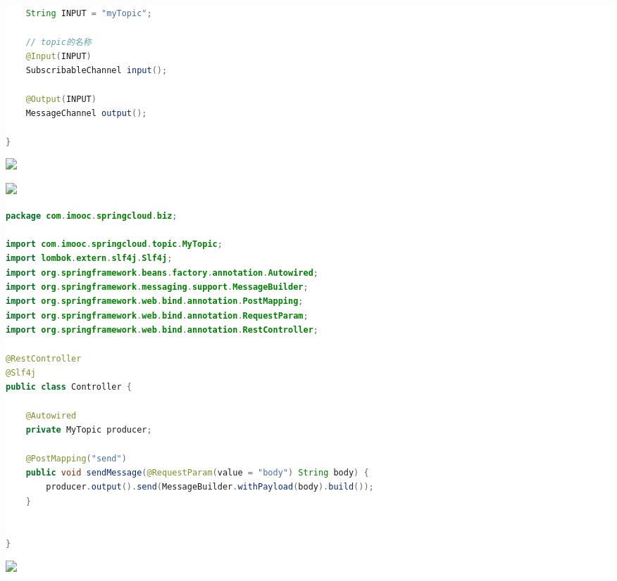 ```java
    String INPUT = "myTopic";

    // topic的名称
    @Input(INPUT)
    SubscribableChannel input();

    @Output(INPUT)
    MessageChannel output();

}

```

![](https://tcs.teambition.net/storage/312285aa9747ef99530fe92346d056be7955?Signature=eyJhbGciOiJIUzI1NiIsInR5cCI6IkpXVCJ9.eyJBcHBJRCI6IjU5Mzc3MGZmODM5NjMyMDAyZTAzNThmMSIsIl9hcHBJZCI6IjU5Mzc3MGZmODM5NjMyMDAyZTAzNThmMSIsIl9vcmdhbml6YXRpb25JZCI6IiIsImV4cCI6MTYxMjc5NTEyMywiaWF0IjoxNjEyMTkwMzIzLCJyZXNvdXJjZSI6Ii9zdG9yYWdlLzMxMjI4NWFhOTc0N2VmOTk1MzBmZTkyMzQ2ZDA1NmJlNzk1NSJ9.9FwqlOEh54jaycp2k8asblBIpsmb7DOKxIRTYNIT4pE&download=image.png "")

![](https://tcs.teambition.net/storage/31223a2e6104a29489c383283234f83a34f1?Signature=eyJhbGciOiJIUzI1NiIsInR5cCI6IkpXVCJ9.eyJBcHBJRCI6IjU5Mzc3MGZmODM5NjMyMDAyZTAzNThmMSIsIl9hcHBJZCI6IjU5Mzc3MGZmODM5NjMyMDAyZTAzNThmMSIsIl9vcmdhbml6YXRpb25JZCI6IiIsImV4cCI6MTYxMjc5NTEyMywiaWF0IjoxNjEyMTkwMzIzLCJyZXNvdXJjZSI6Ii9zdG9yYWdlLzMxMjIzYTJlNjEwNGEyOTQ4OWMzODMyODMyMzRmODNhMzRmMSJ9.LYDzkC_VvIxFDu7qMgzJA2MoOxEORs_4Lcb_qjiE614&download=image.png "")

```java
package com.imooc.springcloud.biz;

import com.imooc.springcloud.topic.MyTopic;
import lombok.extern.slf4j.Slf4j;
import org.springframework.beans.factory.annotation.Autowired;
import org.springframework.messaging.support.MessageBuilder;
import org.springframework.web.bind.annotation.PostMapping;
import org.springframework.web.bind.annotation.RequestParam;
import org.springframework.web.bind.annotation.RestController;

@RestController
@Slf4j
public class Controller {

    @Autowired
    private MyTopic producer;

    @PostMapping("send")
    public void sendMessage(@RequestParam(value = "body") String body) {
        producer.output().send(MessageBuilder.withPayload(body).build());
    }


}

```

![](https://tcs.teambition.net/storage/31221aaa8387decb26b014a8f4f715686f0a?Signature=eyJhbGciOiJIUzI1NiIsInR5cCI6IkpXVCJ9.eyJBcHBJRCI6IjU5Mzc3MGZmODM5NjMyMDAyZTAzNThmMSIsIl9hcHBJZCI6IjU5Mzc3MGZmODM5NjMyMDAyZTAzNThmMSIsIl9vcmdhbml6YXRpb25JZCI6IiIsImV4cCI6MTYxMjc5NTEyMywiaWF0IjoxNjEyMTkwMzIzLCJyZXNvdXJjZSI6Ii9zdG9yYWdlLzMxMjIxYWFhODM4N2RlY2IyNmIwMTRhOGY0ZjcxNTY4NmYwYSJ9.DYqW-1iWrjjqKPq-n2dS4w1QtQZZbCnlY14czW0UvAY&download=image.png "")

```text
```